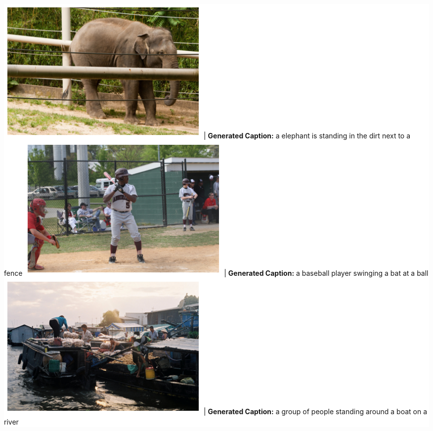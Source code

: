 <img src="https://github.com/adityaj3/Image_Captioning_Project/blob/main/Output/download%20(2).png" width="400"> | **Generated Caption:** a elephant is standing in the dirt next to a fence
<img src="https://github.com/adityaj3/Image_Captioning_Project/blob/main/Output/download.png" width="400"> | **Generated Caption:** a baseball player swinging a bat at a ball
<img src="https://github.com/adityaj3/Image_Captioning_Project/blob/main/Output/download%20(3).png" width="400"> | **Generated Caption:** a group of people standing around a boat on a river